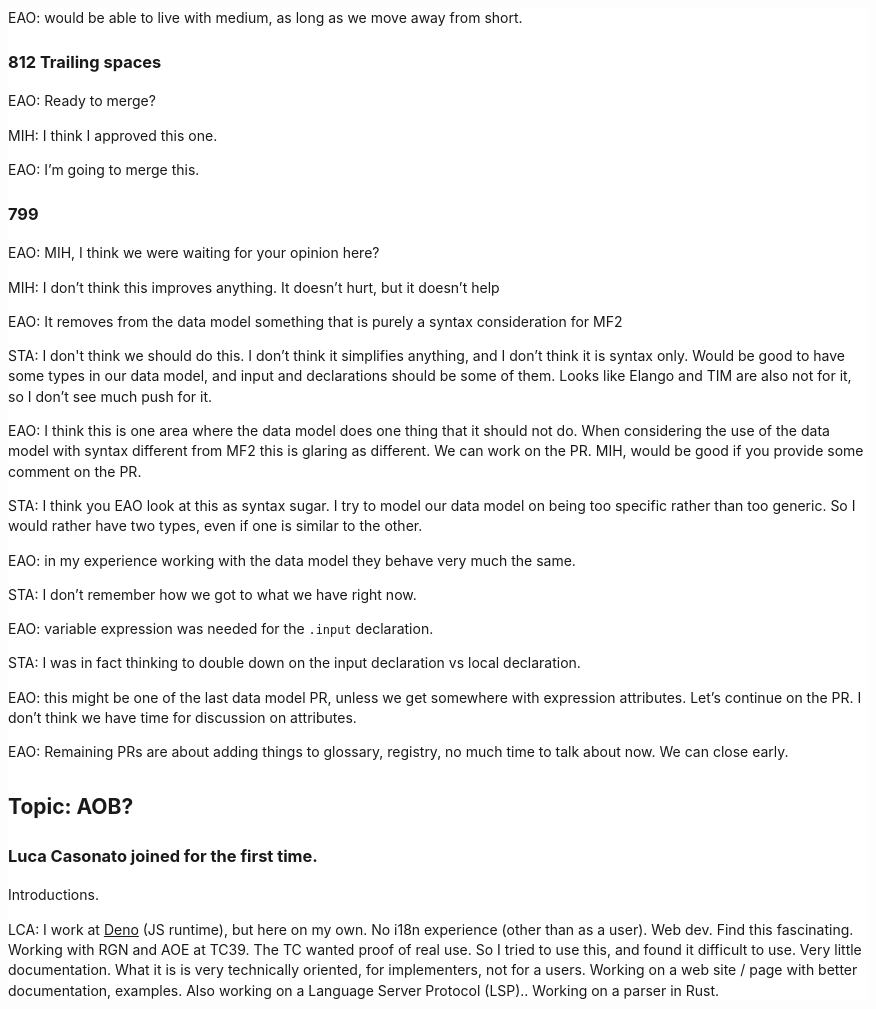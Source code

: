 EAO: would be able to live with medium, as long as we move away from short. 

### 812 Trailing spaces

EAO: Ready to merge?

MIH: I think I approved this one. 

EAO: I’m going to merge this.

### 799

EAO: MIH, I think we were waiting for your opinion here?

MIH: I don’t think this improves anything. It doesn’t hurt, but it doesn’t help

EAO: It removes from the data model something that is purely a syntax consideration for MF2

STA: I don't think we should do this. I don’t think it simplifies anything, and I don’t think it is syntax only.
Would be good to have some types in our data model, and input and declarations should be some of them.
Looks like Elango and TIM are also not for it, so I don’t see much push for it.

EAO: I think this is one area where the data model does one thing that it should not do.
When considering the use of the data model with syntax different from MF2 this is glaring as different.
We can work on the PR. MIH, would be good if you provide some comment on the PR.

STA: I think you EAO look at this as syntax sugar. I try to model our data model on being too specific rather than too generic. So I would rather have two types, even if one is similar to the other.

EAO: in my experience working with the data model they behave very much the same.

STA: I don’t remember how we got to what we have right now.

EAO: variable expression was needed for the `.input` declaration.

STA: I was in fact thinking to double down on the input declaration vs local declaration.

EAO: this might be one of the last data model PR, unless we get somewhere with expression attributes.
Let’s continue on the PR.
I don’t think we have time for discussion on attributes.

EAO: Remaining PRs are about adding things to glossary, registry, no much time to talk about now.
We can close early.


## Topic: AOB?

### Luca Casonato joined for the first time.

Introductions.

LCA: I work at [Deno](https://deno.com/) (JS runtime), but here on my own.
No i18n experience (other than as a user). Web dev. Find this fascinating. Working with RGN and AOE at TC39.
The TC wanted proof of real use. So I tried to use this, and found it difficult to use.
Very little documentation.
What it is is very technically oriented, for implementers, not for a users.
Working on a web site / page with better documentation, examples.
Also working on a Language Server Protocol (LSP)..
Working on a parser in Rust.
